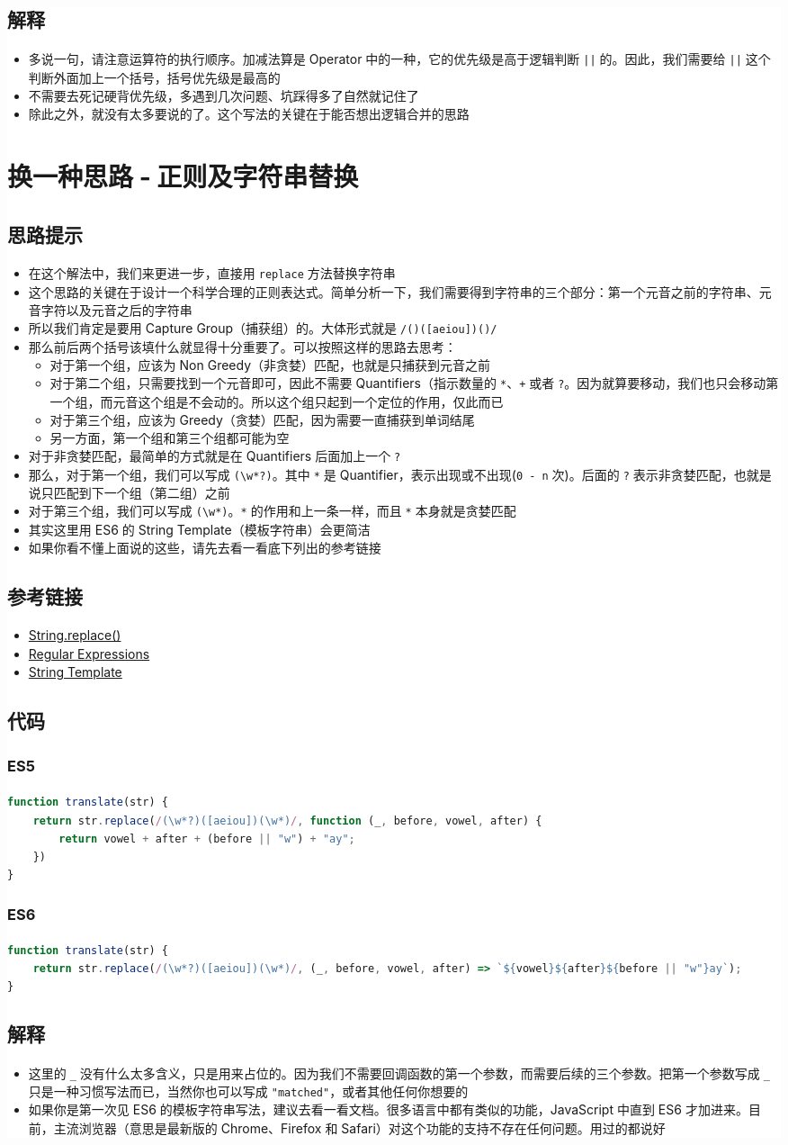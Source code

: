 ## 解释
- 多说一句，请注意运算符的执行顺序。加减法算是 Operator 中的一种，它的优先级是高于逻辑判断 `||` 的。因此，我们需要给 `||` 这个判断外面加上一个括号，括号优先级是最高的
- 不需要去死记硬背优先级，多遇到几次问题、坑踩得多了自然就记住了
- 除此之外，就没有太多要说的了。这个写法的关键在于能否想出逻辑合并的思路

# 换一种思路 - 正则及字符串替换
## 思路提示
- 在这个解法中，我们来更进一步，直接用 `replace` 方法替换字符串
- 这个思路的关键在于设计一个科学合理的正则表达式。简单分析一下，我们需要得到字符串的三个部分：第一个元音之前的字符串、元音字符以及元音之后的字符串
- 所以我们肯定是要用 Capture Group（捕获组）的。大体形式就是 `/()([aeiou])()/`
- 那么前后两个括号该填什么就显得十分重要了。可以按照这样的思路去思考：
  - 对于第一个组，应该为 Non Greedy（非贪婪）匹配，也就是只捕获到元音之前
  - 对于第二个组，只需要找到一个元音即可，因此不需要 Quantifiers（指示数量的 `*`、`+` 或者 `?`。因为就算要移动，我们也只会移动第一个组，而元音这个组是不会动的。所以这个组只起到一个定位的作用，仅此而已
  - 对于第三个组，应该为 Greedy（贪婪）匹配，因为需要一直捕获到单词结尾
  - 另一方面，第一个组和第三个组都可能为空
- 对于非贪婪匹配，最简单的方式就是在 Quantifiers 后面加上一个 `?`
- 那么，对于第一个组，我们可以写成 `(\w*?)`。其中 `*` 是 Quantifier，表示出现或不出现(`0 - n` 次)。后面的 `?` 表示非贪婪匹配，也就是说只匹配到下一个组（第二组）之前
- 对于第三个组，我们可以写成 `(\w*)`。`*` 的作用和上一条一样，而且 `*` 本身就是贪婪匹配
- 其实这里用 ES6 的 String Template（模板字符串）会更简洁
- 如果你看不懂上面说的这些，请先去看一看底下列出的参考链接

## 参考链接
- [String.replace()](https://developer.mozilla.org/zh-CN/docs/Web/JavaScript/Reference/Global_Objects/String/replace)
- [Regular Expressions](https://developer.mozilla.org/zh-CN/docs/Web/JavaScript/Guide/Regular_Expressions)
- [String Template](https://developer.mozilla.org/zh-CN/docs/Web/JavaScript/Reference/template_strings)

## 代码
### ES5
```js
function translate(str) {
    return str.replace(/(\w*?)([aeiou])(\w*)/, function (_, before, vowel, after) {
        return vowel + after + (before || "w") + "ay";
    })
}
```

### ES6
```js
function translate(str) {
    return str.replace(/(\w*?)([aeiou])(\w*)/, (_, before, vowel, after) => `${vowel}${after}${before || "w"}ay`);
}
```

## 解释
- 这里的 `_` 没有什么太多含义，只是用来占位的。因为我们不需要回调函数的第一个参数，而需要后续的三个参数。把第一个参数写成 `_` 只是一种习惯写法而已，当然你也可以写成 `"matched"`，或者其他任何你想要的
- 如果你是第一次见 ES6 的模板字符串写法，建议去看一看文档。很多语言中都有类似的功能，JavaScript 中直到 ES6 才加进来。目前，主流浏览器（意思是最新版的 Chrome、Firefox 和 Safari）对这个功能的支持不存在任何问题。用过的都说好
